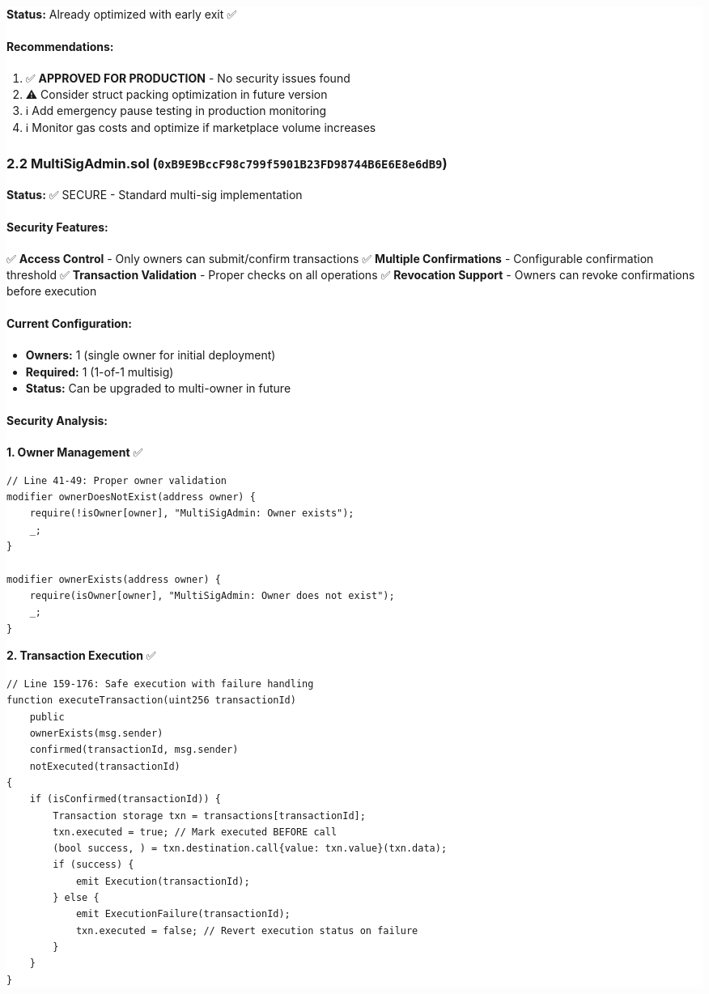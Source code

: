 **Status:** Already optimized with early exit ✅

#### Recommendations:
1. ✅ **APPROVED FOR PRODUCTION** - No security issues found
2. ⚠️ Consider struct packing optimization in future version
3. ℹ️ Add emergency pause testing in production monitoring
4. ℹ️ Monitor gas costs and optimize if marketplace volume increases

### 2.2 MultiSigAdmin.sol (`0xB9E9BccF98c799f5901B23FD98744B6E6E8e6dB9`)

**Status:** ✅ SECURE - Standard multi-sig implementation

#### Security Features:
✅ **Access Control** - Only owners can submit/confirm transactions
✅ **Multiple Confirmations** - Configurable confirmation threshold
✅ **Transaction Validation** - Proper checks on all operations
✅ **Revocation Support** - Owners can revoke confirmations before execution

#### Current Configuration:
- **Owners:** 1 (single owner for initial deployment)
- **Required:** 1 (1-of-1 multisig)
- **Status:** Can be upgraded to multi-owner in future

#### Security Analysis:

**1. Owner Management** ✅
```solidity
// Line 41-49: Proper owner validation
modifier ownerDoesNotExist(address owner) {
    require(!isOwner[owner], "MultiSigAdmin: Owner exists");
    _;
}

modifier ownerExists(address owner) {
    require(isOwner[owner], "MultiSigAdmin: Owner does not exist");
    _;
}
```

**2. Transaction Execution** ✅
```solidity
// Line 159-176: Safe execution with failure handling
function executeTransaction(uint256 transactionId)
    public
    ownerExists(msg.sender)
    confirmed(transactionId, msg.sender)
    notExecuted(transactionId)
{
    if (isConfirmed(transactionId)) {
        Transaction storage txn = transactions[transactionId];
        txn.executed = true; // Mark executed BEFORE call
        (bool success, ) = txn.destination.call{value: txn.value}(txn.data);
        if (success) {
            emit Execution(transactionId);
        } else {
            emit ExecutionFailure(transactionId);
            txn.executed = false; // Revert execution status on failure
        }
    }
}
```
